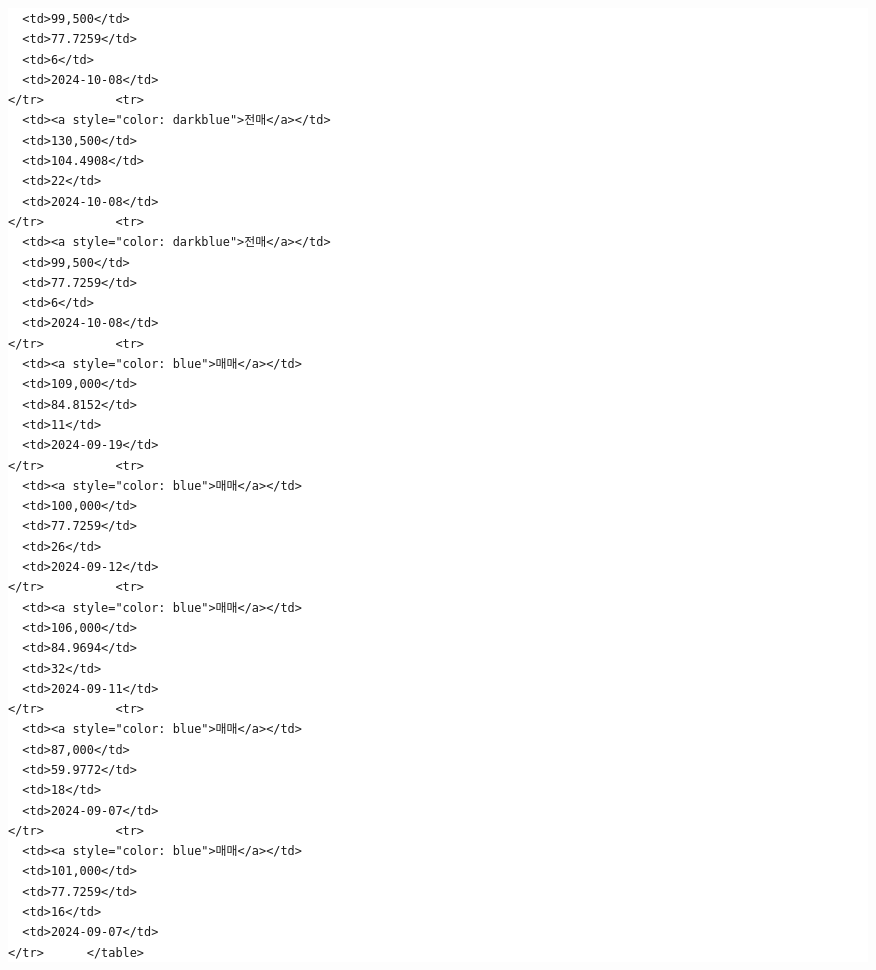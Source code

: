       <td>99,500</td>
      <td>77.7259</td>
      <td>6</td>
      <td>2024-10-08</td>
    </tr>          <tr>
      <td><a style="color: darkblue">전매</a></td>
      <td>130,500</td>
      <td>104.4908</td>
      <td>22</td>
      <td>2024-10-08</td>
    </tr>          <tr>
      <td><a style="color: darkblue">전매</a></td>
      <td>99,500</td>
      <td>77.7259</td>
      <td>6</td>
      <td>2024-10-08</td>
    </tr>          <tr>
      <td><a style="color: blue">매매</a></td>
      <td>109,000</td>
      <td>84.8152</td>
      <td>11</td>
      <td>2024-09-19</td>
    </tr>          <tr>
      <td><a style="color: blue">매매</a></td>
      <td>100,000</td>
      <td>77.7259</td>
      <td>26</td>
      <td>2024-09-12</td>
    </tr>          <tr>
      <td><a style="color: blue">매매</a></td>
      <td>106,000</td>
      <td>84.9694</td>
      <td>32</td>
      <td>2024-09-11</td>
    </tr>          <tr>
      <td><a style="color: blue">매매</a></td>
      <td>87,000</td>
      <td>59.9772</td>
      <td>18</td>
      <td>2024-09-07</td>
    </tr>          <tr>
      <td><a style="color: blue">매매</a></td>
      <td>101,000</td>
      <td>77.7259</td>
      <td>16</td>
      <td>2024-09-07</td>
    </tr>      </table>
    

